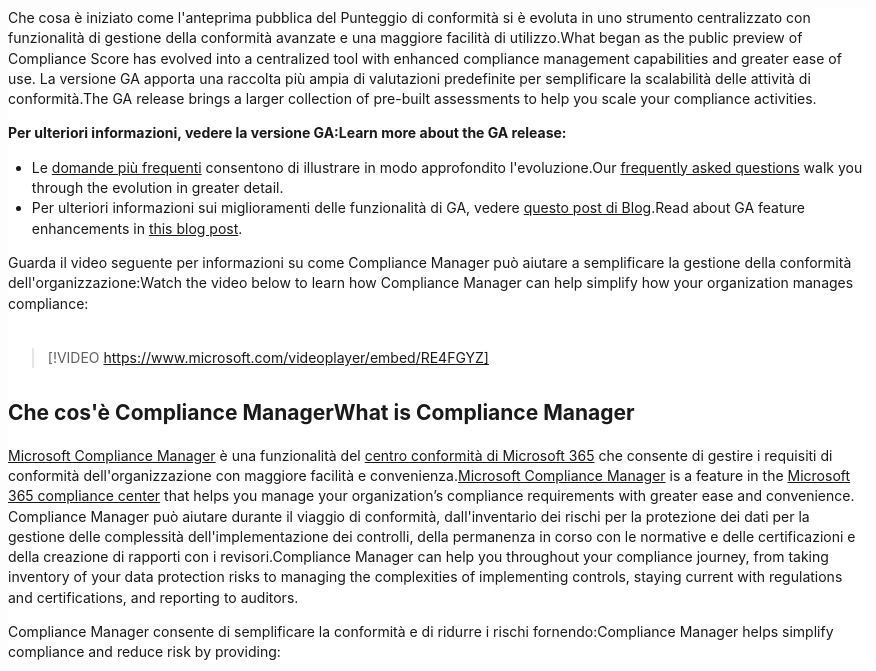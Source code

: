 <span data-ttu-id="c6b7d-108">Che cosa è iniziato come l'anteprima pubblica del Punteggio di conformità si è evoluta in uno strumento centralizzato con funzionalità di gestione della conformità avanzate e una maggiore facilità di utilizzo.</span><span class="sxs-lookup"><span data-stu-id="c6b7d-108">What began as the public preview of Compliance Score has evolved into a centralized tool with enhanced compliance management capabilities and greater ease of use.</span></span>  <span data-ttu-id="c6b7d-109">La versione GA apporta una raccolta più ampia di valutazioni predefinite per semplificare la scalabilità delle attività di conformità.</span><span class="sxs-lookup"><span data-stu-id="c6b7d-109">The GA release brings a larger collection of pre-built assessments to help you scale your compliance activities.</span></span>

<span data-ttu-id="c6b7d-110">**Per ulteriori informazioni, vedere la versione GA:**</span><span class="sxs-lookup"><span data-stu-id="c6b7d-110">**Learn more about the GA release:**</span></span>
- <span data-ttu-id="c6b7d-111">Le [domande più frequenti](compliance-manager-faq.md) consentono di illustrare in modo approfondito l'evoluzione.</span><span class="sxs-lookup"><span data-stu-id="c6b7d-111">Our [frequently asked questions](compliance-manager-faq.md) walk you through the evolution in greater detail.</span></span>
- <span data-ttu-id="c6b7d-112">Per ulteriori informazioni sui miglioramenti delle funzionalità di GA, vedere [questo post di Blog](https://aka.ms/compliancemanager/GAblog).</span><span class="sxs-lookup"><span data-stu-id="c6b7d-112">Read about GA feature enhancements in [this blog post](https://aka.ms/compliancemanager/GAblog).</span></span>

<span data-ttu-id="c6b7d-113">Guarda il video seguente per informazioni su come Compliance Manager può aiutare a semplificare la gestione della conformità dell'organizzazione:</span><span class="sxs-lookup"><span data-stu-id="c6b7d-113">Watch the video below to learn how Compliance Manager can help simplify how your organization manages compliance:</span></span>
<br>
<br>
>[!VIDEO https://www.microsoft.com/videoplayer/embed/RE4FGYZ]

## <a name="what-is-compliance-manager"></a><span data-ttu-id="c6b7d-114">Che cos'è Compliance Manager</span><span class="sxs-lookup"><span data-stu-id="c6b7d-114">What is Compliance Manager</span></span>

<span data-ttu-id="c6b7d-115">[Microsoft Compliance Manager](https://compliance.microsoft.com/compliancemanager) è una funzionalità del [centro conformità di Microsoft 365](microsoft-365-compliance-center.md) che consente di gestire i requisiti di conformità dell'organizzazione con maggiore facilità e convenienza.</span><span class="sxs-lookup"><span data-stu-id="c6b7d-115">[Microsoft Compliance Manager](https://compliance.microsoft.com/compliancemanager) is a feature in the [Microsoft 365 compliance center](microsoft-365-compliance-center.md) that helps you manage your organization’s compliance requirements with greater ease and convenience.</span></span> <span data-ttu-id="c6b7d-116">Compliance Manager può aiutare durante il viaggio di conformità, dall'inventario dei rischi per la protezione dei dati per la gestione delle complessità dell'implementazione dei controlli, della permanenza in corso con le normative e delle certificazioni e della creazione di rapporti con i revisori.</span><span class="sxs-lookup"><span data-stu-id="c6b7d-116">Compliance Manager can help you throughout your compliance journey, from taking inventory of your data protection risks to managing the complexities of implementing controls, staying current with regulations and certifications, and reporting to auditors.</span></span>

<span data-ttu-id="c6b7d-117">Compliance Manager consente di semplificare la conformità e di ridurre i rischi fornendo:</span><span class="sxs-lookup"><span data-stu-id="c6b7d-117">Compliance Manager helps simplify compliance and reduce risk by providing:</span></span>
